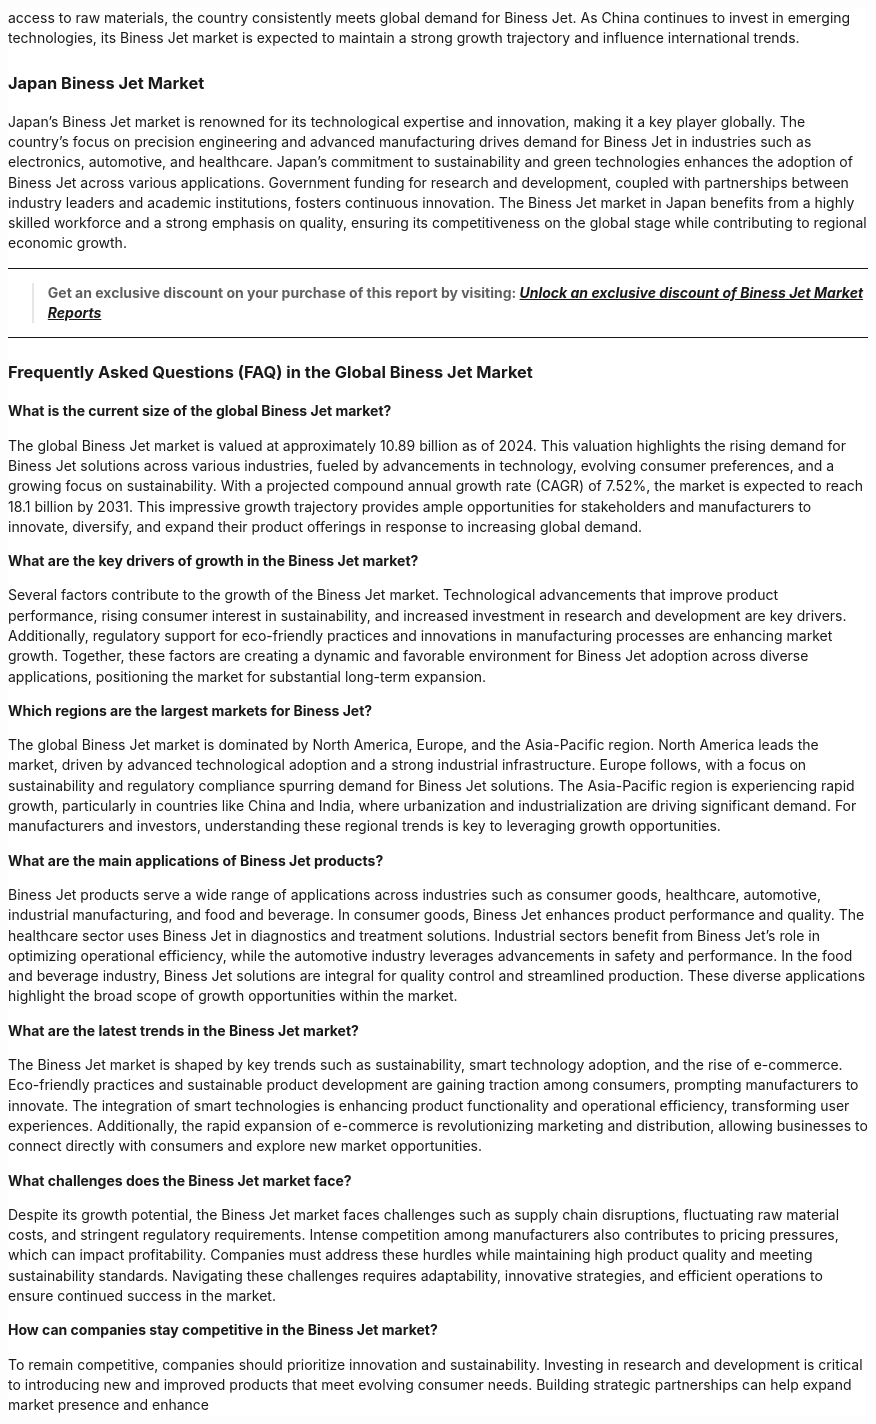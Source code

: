 access to raw materials, the country consistently meets global demand for Biness Jet. As China continues to invest in emerging technologies, its Biness Jet market is expected to maintain a strong growth trajectory and influence international trends.</p><h3>Japan Biness Jet Market</h3><p>Japan&rsquo;s Biness Jet market is renowned for its technological expertise and innovation, making it a key player globally. The country&rsquo;s focus on precision engineering and advanced manufacturing drives demand for Biness Jet in industries such as electronics, automotive, and healthcare. Japan&rsquo;s commitment to sustainability and green technologies enhances the adoption of Biness Jet across various applications. Government funding for research and development, coupled with partnerships between industry leaders and academic institutions, fosters continuous innovation. The Biness Jet market in Japan benefits from a highly skilled workforce and a strong emphasis on quality, ensuring its competitiveness on the global stage while contributing to regional economic growth.</p><hr /><blockquote><p><strong>Get an exclusive discount on your purchase of this report by visiting: <em><a href="://marketresearchpulse.com/ask-for-discount/112025?utm_source=Github&amp;utm_medium=0116">Unlock an exclusive discount of Biness Jet Market Reports</a></em>&nbsp;</strong></p></blockquote><hr /><h3>Frequently Asked Questions (FAQ) in the Global Biness Jet Market</h3><p><strong>What is the current size of the global Biness Jet market?</strong></p><p>The global Biness Jet market is valued at approximately 10.89 billion as of 2024. This valuation highlights the rising demand for Biness Jet solutions across various industries, fueled by advancements in technology, evolving consumer preferences, and a growing focus on sustainability. With a projected compound annual growth rate (CAGR) of 7.52%, the market is expected to reach 18.1 billion by 2031. This impressive growth trajectory provides ample opportunities for stakeholders and manufacturers to innovate, diversify, and expand their product offerings in response to increasing global demand.</p><p><strong>What are the key drivers of growth in the Biness Jet market?</strong></p><p>Several factors contribute to the growth of the Biness Jet market. Technological advancements that improve product performance, rising consumer interest in sustainability, and increased investment in research and development are key drivers. Additionally, regulatory support for eco-friendly practices and innovations in manufacturing processes are enhancing market growth. Together, these factors are creating a dynamic and favorable environment for Biness Jet adoption across diverse applications, positioning the market for substantial long-term expansion.</p><p><strong>Which regions are the largest markets for Biness Jet?</strong></p><p>The global Biness Jet market is dominated by North America, Europe, and the Asia-Pacific region. North America leads the market, driven by advanced technological adoption and a strong industrial infrastructure. Europe follows, with a focus on sustainability and regulatory compliance spurring demand for Biness Jet solutions. The Asia-Pacific region is experiencing rapid growth, particularly in countries like China and India, where urbanization and industrialization are driving significant demand. For manufacturers and investors, understanding these regional trends is key to leveraging growth opportunities.</p><p><strong>What are the main applications of Biness Jet products?</strong></p><p>Biness Jet products serve a wide range of applications across industries such as consumer goods, healthcare, automotive, industrial manufacturing, and food and beverage. In consumer goods, Biness Jet enhances product performance and quality. The healthcare sector uses Biness Jet in diagnostics and treatment solutions. Industrial sectors benefit from Biness Jet&rsquo;s role in optimizing operational efficiency, while the automotive industry leverages advancements in safety and performance. In the food and beverage industry, Biness Jet solutions are integral for quality control and streamlined production. These diverse applications highlight the broad scope of growth opportunities within the market.</p><p><strong>What are the latest trends in the Biness Jet market?</strong></p><p>The Biness Jet market is shaped by key trends such as sustainability, smart technology adoption, and the rise of e-commerce. Eco-friendly practices and sustainable product development are gaining traction among consumers, prompting manufacturers to innovate. The integration of smart technologies is enhancing product functionality and operational efficiency, transforming user experiences. Additionally, the rapid expansion of e-commerce is revolutionizing marketing and distribution, allowing businesses to connect directly with consumers and explore new market opportunities.</p><p><strong>What challenges does the Biness Jet market face?</strong></p><p>Despite its growth potential, the Biness Jet market faces challenges such as supply chain disruptions, fluctuating raw material costs, and stringent regulatory requirements. Intense competition among manufacturers also contributes to pricing pressures, which can impact profitability. Companies must address these hurdles while maintaining high product quality and meeting sustainability standards. Navigating these challenges requires adaptability, innovative strategies, and efficient operations to ensure continued success in the market.</p><p><strong>How can companies stay competitive in the Biness Jet market?</strong></p><p>To remain competitive, companies should prioritize innovation and sustainability. Investing in research and development is critical to introducing new and improved products that meet evolving consumer needs. Building strategic partnerships can help expand market presence and enhance